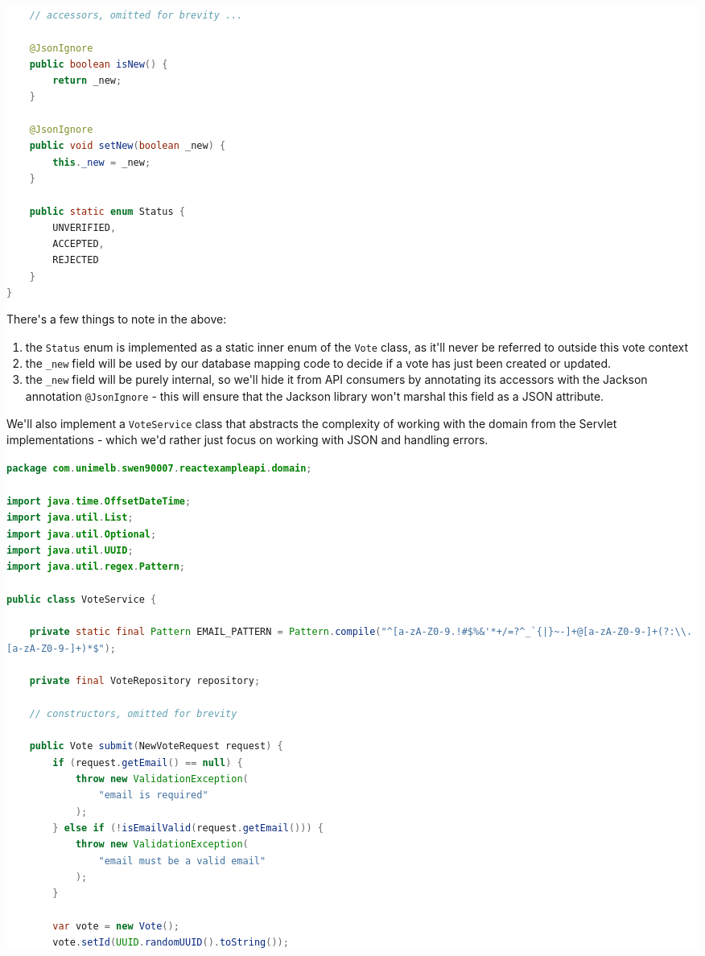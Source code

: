 ```java
    // accessors, omitted for brevity ... 

    @JsonIgnore  
    public boolean isNew() {  
        return _new;  
    }  
    
    @JsonIgnore  
    public void setNew(boolean _new) {  
        this._new = _new;  
    }
  
    public static enum Status {  
        UNVERIFIED,  
        ACCEPTED,  
        REJECTED  
    }  
}
```

There's a few things to note in the above:

1. the `Status` enum is implemented as a static inner enum of the `Vote` class, as it'll never be referred to outside this vote context
2. the `_new` field will be used by our database mapping code to decide if a vote has just been created or updated.
3. the `_new` field will be purely internal, so we'll hide it from API consumers by annotating its accessors with the Jackson annotation `@JsonIgnore` - this will ensure that the Jackson library won't marshal this field as a JSON attribute.

We'll also implement a `VoteService` class that abstracts the complexity of working with the domain from the Servlet implementations - which we'd rather just focus on working with JSON and handling errors.

```java
package com.unimelb.swen90007.reactexampleapi.domain;  
  
import java.time.OffsetDateTime;  
import java.util.List;  
import java.util.Optional;  
import java.util.UUID;  
import java.util.regex.Pattern;  
  
public class VoteService {  
  
    private static final Pattern EMAIL_PATTERN = Pattern.compile("^[a-zA-Z0-9.!#$%&'*+/=?^_`{|}~-]+@[a-zA-Z0-9-]+(?:\\.[a-zA-Z0-9-]+)*$");  
  
    private final VoteRepository repository;  
  
    // constructors, omitted for brevity
  
    public Vote submit(NewVoteRequest request) {  
        if (request.getEmail() == null) {  
            throw new ValidationException(
                "email is required"
            );  
        } else if (!isEmailValid(request.getEmail())) { 
            throw new ValidationException(
                "email must be a valid email"
            );  
        }  
  
        var vote = new Vote();  
        vote.setId(UUID.randomUUID().toString());  
```
